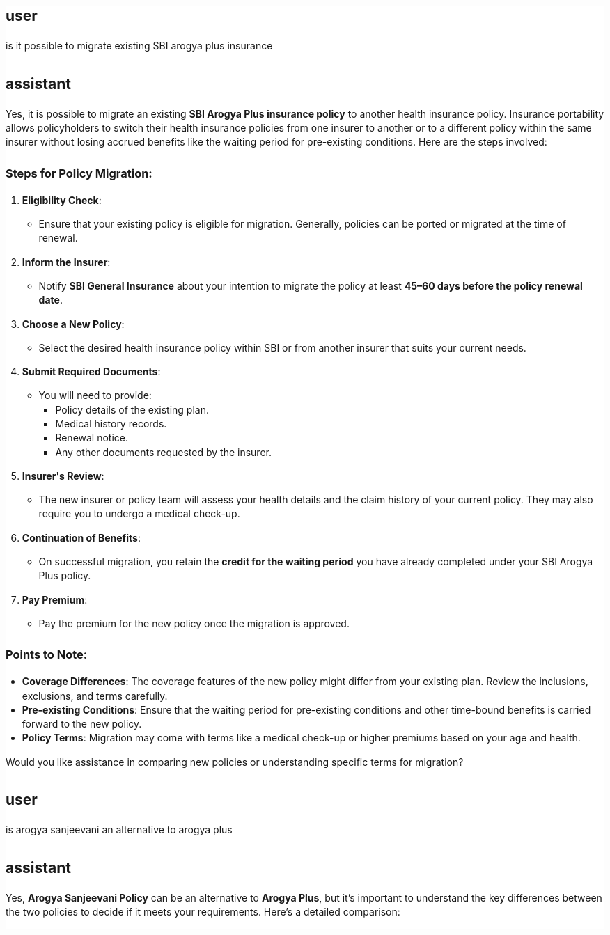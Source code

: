 ## user
is it possible to migrate existing SBI arogya plus insurance
## assistant

Yes, it is possible to migrate an existing **SBI Arogya Plus insurance policy** to another health insurance policy. Insurance portability allows policyholders to switch their health insurance policies from one insurer to another or to a different policy within the same insurer without losing accrued benefits like the waiting period for pre-existing conditions. Here are the steps involved:

### Steps for Policy Migration:
1. **Eligibility Check**:
   - Ensure that your existing policy is eligible for migration. Generally, policies can be ported or migrated at the time of renewal.

2. **Inform the Insurer**:
   - Notify **SBI General Insurance** about your intention to migrate the policy at least **45–60 days before the policy renewal date**.

3. **Choose a New Policy**:
   - Select the desired health insurance policy within SBI or from another insurer that suits your current needs.

4. **Submit Required Documents**:
   - You will need to provide:
     - Policy details of the existing plan.
     - Medical history records.
     - Renewal notice.
     - Any other documents requested by the insurer.

5. **Insurer's Review**:
   - The new insurer or policy team will assess your health details and the claim history of your current policy. They may also require you to undergo a medical check-up.

6. **Continuation of Benefits**:
   - On successful migration, you retain the **credit for the waiting period** you have already completed under your SBI Arogya Plus policy.

7. **Pay Premium**:
   - Pay the premium for the new policy once the migration is approved.

### Points to Note:
- **Coverage Differences**: The coverage features of the new policy might differ from your existing plan. Review the inclusions, exclusions, and terms carefully.
- **Pre-existing Conditions**: Ensure that the waiting period for pre-existing conditions and other time-bound benefits is carried forward to the new policy.
- **Policy Terms**: Migration may come with terms like a medical check-up or higher premiums based on your age and health.

Would you like assistance in comparing new policies or understanding specific terms for migration?
## user
is arogya sanjeevani an alternative to arogya plus
## assistant
Yes, **Arogya Sanjeevani Policy** can be an alternative to **Arogya Plus**, but it’s important to understand the key differences between the two policies to decide if it meets your requirements. Here’s a detailed comparison:

---